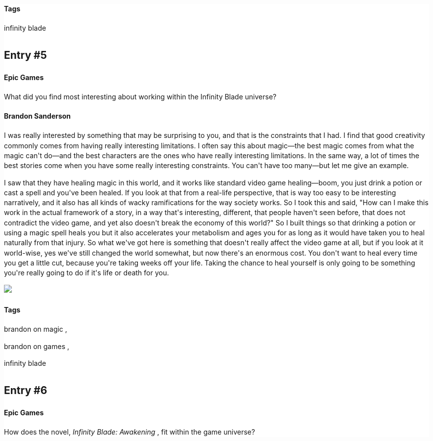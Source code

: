 #### Tags

infinity blade

## Entry #5

#### Epic Games

What did you find most interesting about working within the Infinity Blade universe?

#### Brandon Sanderson

I was really interested by something that may be surprising to you, and that is the constraints that I had. I find that good creativity commonly comes from having really interesting limitations. I often say this about magic—the best magic comes from what the magic can't do—and the best characters are the ones who have really interesting limitations. In the same way, a lot of times the best stories come when you have some really interesting constraints. You can't have too many—but let me give an example.

I saw that they have healing magic in this world, and it works like standard video game healing—boom, you just drink a potion or cast a spell and you've been healed. If you look at that from a real-life perspective, that is way too easy to be interesting narratively, and it also has all kinds of wacky ramifications for the way society works. So I took this and said, "How can I make this work in the actual framework of a story, in a way that's interesting, different, that people haven't seen before, that does not contradict the video game, and yet also doesn't break the economy of this world?" So I built things so that drinking a potion or using a magic spell heals you but it also accelerates your metabolism and ages you for as long as it would have taken you to heal naturally from that injury. So what we've got here is something that doesn't really affect the video game at all, but if you look at it world-wise, yes we've still changed the world somewhat, but now there's an enormous cost. You don't want to heal every time you get a little cut, because you're taking weeks off your life. Taking the chance to heal yourself is only going to be something you're really going to do if it's life or death for you.

![](http://epicgames.com/community/wp-content/uploads/2011/11/IB2_SirisVsNoc-300x168.jpg)

#### Tags

brandon on magic
,

brandon on games
,

infinity blade

## Entry #6

#### Epic Games

How does the novel,
*Infinity Blade: Awakening*
, fit within the game universe?
